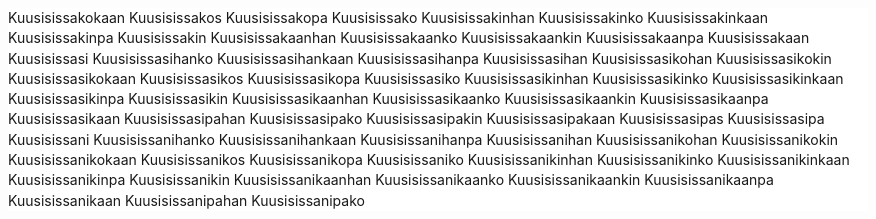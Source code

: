 Kuusisissakokaan
Kuusisissakos
Kuusisissakopa
Kuusisissako
Kuusisissakinhan
Kuusisissakinko
Kuusisissakinkaan
Kuusisissakinpa
Kuusisissakin
Kuusisissakaanhan
Kuusisissakaanko
Kuusisissakaankin
Kuusisissakaanpa
Kuusisissakaan
Kuusisissasi
Kuusisissasihanko
Kuusisissasihankaan
Kuusisissasihanpa
Kuusisissasihan
Kuusisissasikohan
Kuusisissasikokin
Kuusisissasikokaan
Kuusisissasikos
Kuusisissasikopa
Kuusisissasiko
Kuusisissasikinhan
Kuusisissasikinko
Kuusisissasikinkaan
Kuusisissasikinpa
Kuusisissasikin
Kuusisissasikaanhan
Kuusisissasikaanko
Kuusisissasikaankin
Kuusisissasikaanpa
Kuusisissasikaan
Kuusisissasipahan
Kuusisissasipako
Kuusisissasipakin
Kuusisissasipakaan
Kuusisissasipas
Kuusisissasipa
Kuusisissani
Kuusisissanihanko
Kuusisissanihankaan
Kuusisissanihanpa
Kuusisissanihan
Kuusisissanikohan
Kuusisissanikokin
Kuusisissanikokaan
Kuusisissanikos
Kuusisissanikopa
Kuusisissaniko
Kuusisissanikinhan
Kuusisissanikinko
Kuusisissanikinkaan
Kuusisissanikinpa
Kuusisissanikin
Kuusisissanikaanhan
Kuusisissanikaanko
Kuusisissanikaankin
Kuusisissanikaanpa
Kuusisissanikaan
Kuusisissanipahan
Kuusisissanipako